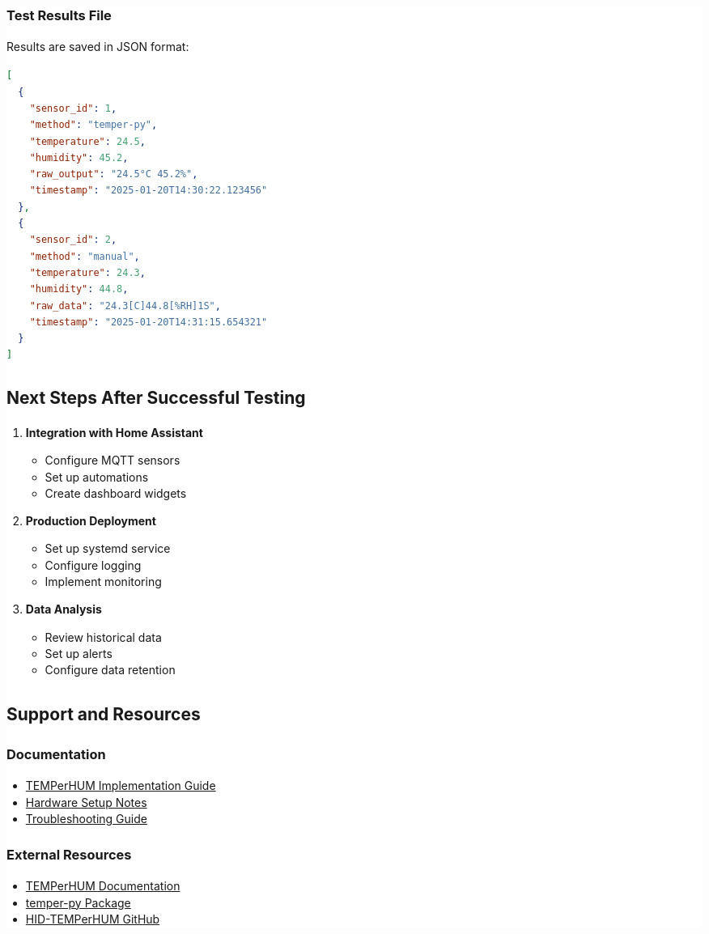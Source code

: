 ### Test Results File

Results are saved in JSON format:
```json
[
  {
    "sensor_id": 1,
    "method": "temper-py",
    "temperature": 24.5,
    "humidity": 45.2,
    "raw_output": "24.5°C 45.2%",
    "timestamp": "2025-01-20T14:30:22.123456"
  },
  {
    "sensor_id": 2,
    "method": "manual",
    "temperature": 24.3,
    "humidity": 44.8,
    "raw_data": "24.3[C]44.8[%RH]1S",
    "timestamp": "2025-01-20T14:31:15.654321"
  }
]
```

## Next Steps After Successful Testing

1. **Integration with Home Assistant**
   - Configure MQTT sensors
   - Set up automations
   - Create dashboard widgets

2. **Production Deployment**
   - Set up systemd service
   - Configure logging
   - Implement monitoring

3. **Data Analysis**
   - Review historical data
   - Set up alerts
   - Configure data retention

## Support and Resources

### Documentation
- [TEMPerHUM Implementation Guide](TEMPERHUM-IMPLEMENTATION.md)
- [Hardware Setup Notes](HARDWARE.md)
- [Troubleshooting Guide](TROUBLESHOOTING.md)

### External Resources
- [TEMPerHUM Documentation](https://cdn.pcsensor.com/wp-content/uploads/2025/04/TEMPerHUM%E8%B6%85%E9%95%BF%E8%8B%B1%E6%96%87%E8%AF%B4%E6%98%8E%E4%B9%A6_EN_V6.pdf)
- [temper-py Package](https://pypi.org/project/temper-py/)
- [HID-TEMPerHUM GitHub](https://github.com/jeixav/HID-TEMPerHUM)
